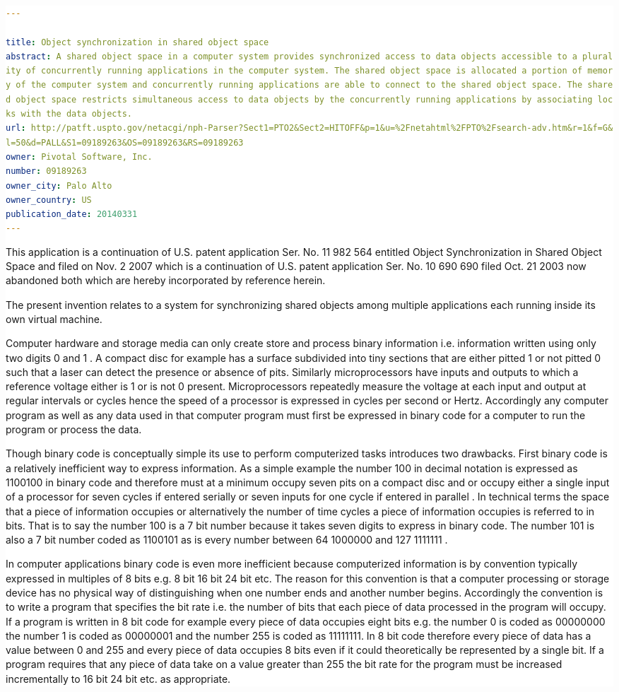 ```yaml
---

title: Object synchronization in shared object space
abstract: A shared object space in a computer system provides synchronized access to data objects accessible to a plurality of concurrently running applications in the computer system. The shared object space is allocated a portion of memory of the computer system and concurrently running applications are able to connect to the shared object space. The shared object space restricts simultaneous access to data objects by the concurrently running applications by associating locks with the data objects.
url: http://patft.uspto.gov/netacgi/nph-Parser?Sect1=PTO2&Sect2=HITOFF&p=1&u=%2Fnetahtml%2FPTO%2Fsearch-adv.htm&r=1&f=G&l=50&d=PALL&S1=09189263&OS=09189263&RS=09189263
owner: Pivotal Software, Inc.
number: 09189263
owner_city: Palo Alto
owner_country: US
publication_date: 20140331
---
```

This application is a continuation of U.S. patent application Ser. No. 11 982 564 entitled Object Synchronization in Shared Object Space and filed on Nov. 2 2007 which is a continuation of U.S. patent application Ser. No. 10 690 690 filed Oct. 21 2003 now abandoned both which are hereby incorporated by reference herein.

The present invention relates to a system for synchronizing shared objects among multiple applications each running inside its own virtual machine.

Computer hardware and storage media can only create store and process binary information i.e. information written using only two digits 0 and 1 . A compact disc for example has a surface subdivided into tiny sections that are either pitted 1 or not pitted 0 such that a laser can detect the presence or absence of pits. Similarly microprocessors have inputs and outputs to which a reference voltage either is 1 or is not 0 present. Microprocessors repeatedly measure the voltage at each input and output at regular intervals or cycles hence the speed of a processor is expressed in cycles per second or Hertz. Accordingly any computer program as well as any data used in that computer program must first be expressed in binary code for a computer to run the program or process the data.

Though binary code is conceptually simple its use to perform computerized tasks introduces two drawbacks. First binary code is a relatively inefficient way to express information. As a simple example the number 100 in decimal notation is expressed as 1100100 in binary code and therefore must at a minimum occupy seven pits on a compact disc and or occupy either a single input of a processor for seven cycles if entered serially or seven inputs for one cycle if entered in parallel . In technical terms the space that a piece of information occupies or alternatively the number of time cycles a piece of information occupies is referred to in bits. That is to say the number 100 is a 7 bit number because it takes seven digits to express in binary code. The number 101 is also a 7 bit number coded as 1100101 as is every number between 64 1000000 and 127 1111111 .

In computer applications binary code is even more inefficient because computerized information is by convention typically expressed in multiples of 8 bits e.g. 8 bit 16 bit 24 bit etc. The reason for this convention is that a computer processing or storage device has no physical way of distinguishing when one number ends and another number begins. Accordingly the convention is to write a program that specifies the bit rate i.e. the number of bits that each piece of data processed in the program will occupy. If a program is written in 8 bit code for example every piece of data occupies eight bits e.g. the number 0 is coded as 00000000 the number 1 is coded as 00000001 and the number 255 is coded as 11111111. In 8 bit code therefore every piece of data has a value between 0 and 255 and every piece of data occupies 8 bits even if it could theoretically be represented by a single bit. If a program requires that any piece of data take on a value greater than 255 the bit rate for the program must be increased incrementally to 16 bit 24 bit etc. as appropriate.

